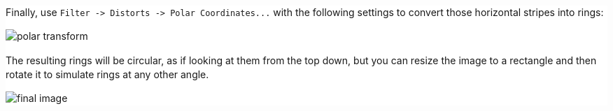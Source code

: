 Finally, use `Filter -> Distorts -> Polar Coordinates...` with the following settings to convert those horizontal stripes into rings:

![polar transform](https://endless-sky.github.io/images/planet/ring10.jpg)

The resulting rings will be circular, as if looking at them from the top down, but you can resize the image to a rectangle and then rotate it to simulate rings at any other angle.

![final image](https://endless-sky.github.io/images/planet/ring11.jpg)
